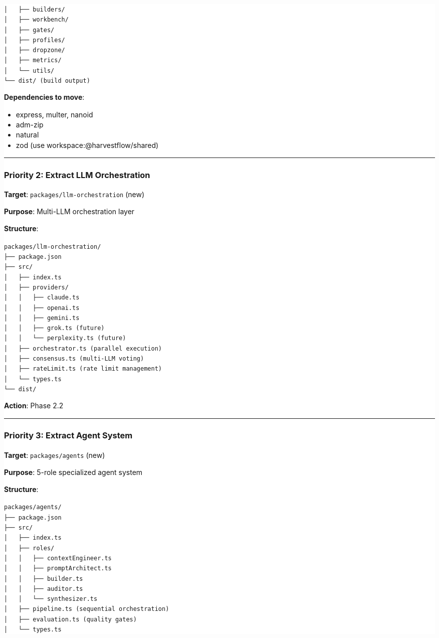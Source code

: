 ```
│   ├── builders/
│   ├── workbench/
│   ├── gates/
│   ├── profiles/
│   ├── dropzone/
│   ├── metrics/
│   └── utils/
└── dist/ (build output)
```

**Dependencies to move**:
- express, multer, nanoid
- adm-zip
- natural
- zod (use workspace:@harvestflow/shared)

---

### Priority 2: Extract LLM Orchestration
**Target**: `packages/llm-orchestration` (new)

**Purpose**: Multi-LLM orchestration layer

**Structure**:
```
packages/llm-orchestration/
├── package.json
├── src/
│   ├── index.ts
│   ├── providers/
│   │   ├── claude.ts
│   │   ├── openai.ts
│   │   ├── gemini.ts
│   │   ├── grok.ts (future)
│   │   └── perplexity.ts (future)
│   ├── orchestrator.ts (parallel execution)
│   ├── consensus.ts (multi-LLM voting)
│   ├── rateLimit.ts (rate limit management)
│   └── types.ts
└── dist/
```

**Action**: Phase 2.2

---

### Priority 3: Extract Agent System
**Target**: `packages/agents` (new)

**Purpose**: 5-role specialized agent system

**Structure**:
```
packages/agents/
├── package.json
├── src/
│   ├── index.ts
│   ├── roles/
│   │   ├── contextEngineer.ts
│   │   ├── promptArchitect.ts
│   │   ├── builder.ts
│   │   ├── auditor.ts
│   │   └── synthesizer.ts
│   ├── pipeline.ts (sequential orchestration)
│   ├── evaluation.ts (quality gates)
│   └── types.ts
```